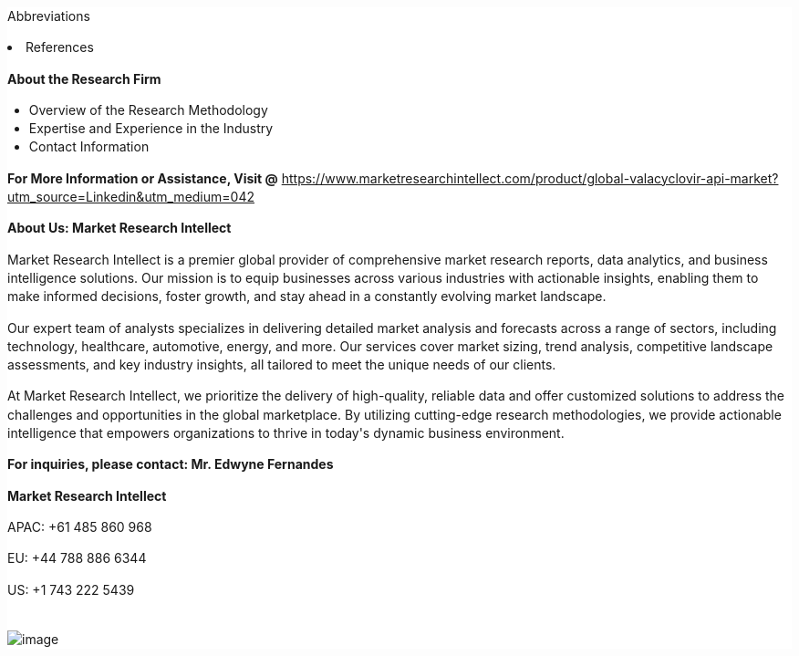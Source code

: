 Abbreviations</li><li>References</li></ul><p><strong>About the Research Firm</strong></p><ul><li>Overview of the Research Methodology</li><li>Expertise and Experience in the Industry</li><li>Contact Information</li></ul></div><div class="article-main__content" data-test-id="publishing-text-block"><p><span class="font-[700]"><strong>For More Information or Assistance, Visit @</strong>&nbsp;<a href="https://www.marketresearchintellect.com/product/global-valacyclovir-api-market?utm_source=Linkedin&utm_medium=042">https://www.marketresearchintellect.com/product/global-valacyclovir-api-market?utm_source=Linkedin&utm_medium=042</a></span></p><p><strong>About Us: Market Research Intellect</strong></p><p>Market Research Intellect is a premier global provider of comprehensive market research reports, data analytics, and business intelligence solutions. Our mission is to equip businesses across various industries with actionable insights, enabling them to make informed decisions, foster growth, and stay ahead in a constantly evolving market landscape.</p><p>Our expert team of analysts specializes in delivering detailed market analysis and forecasts across a range of sectors, including technology, healthcare, automotive, energy, and more. Our services cover market sizing, trend analysis, competitive landscape assessments, and key industry insights, all tailored to meet the unique needs of our clients.</p><p>At Market Research Intellect, we prioritize the delivery of high-quality, reliable data and offer customized solutions to address the challenges and opportunities in the global marketplace. By utilizing cutting-edge research methodologies, we provide actionable intelligence that empowers organizations to thrive in today's dynamic business environment.</p><p><strong>For inquiries, please contact: Mr. Edwyne Fernandes</strong></p><p><strong>Market Research Intellect</strong></p><p>APAC: +61 485 860 968</p><p>EU: +44 788 886 6344</p><p>US: +1 743 222 5439</p></div><div class="article-main__content" data-test-id="publishing-text-block">&nbsp;</div>
![image](https://github.com/user-attachments/assets/f8a790be-3bf6-4b66-8b18-8bfa57e45fdf)
